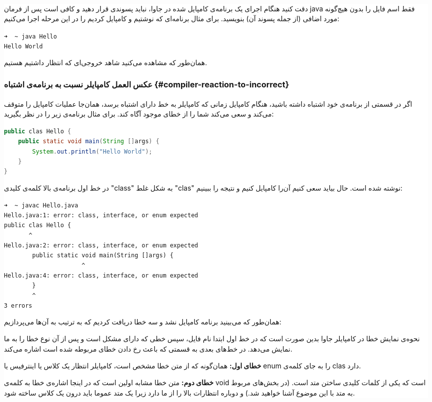 دقت کنید هنگام اجرای یک برنامه‌ی کامپایل شده در جاوا، نباید پسوندی قرار دهید و کافی است پس از فرمان java فقط اسم فایل را بدون هیچ‌گونه مورد اضافی \(از جمله پسوند آن\) بنویسید. برای مثال برنامه‌ای که نوشتیم و کامپایل کردیم را در این مرحله اجرا می‌کنیم:

```text
➜  ~ java Hello 
Hello World
```

همان‌طور که مشاهده می‌کنید شاهد خروجی‌ای که انتظار داشتیم هستیم.

### عکس العمل کامپایلر نسبت به برنامه‌ی اشتباه {#compiler-reaction-to-incorrect}

اگر در قسمتی از برنامه‌ی خود اشتباه داشته باشید، هنگام کامپایل زمانی که کامپایلر به خط دارای اشتباه برسد، همان‌جا عملیات کامپایل را متوقف می‌کند و سعی می‌کند شما را از خطای موجود آگاه کند. برای مثال برنامه‌ی زیر را در نظر بگیرید:



```java
public clas Hello {
    public static void main(String []args) {
        System.out.println("Hello World");
    }
}
```
 
 

در خط اول برنامه‌ی بالا کلمه‌ی کلیدی "class" به شکل غلط "clas" نوشته شده است. حال بیاید سعی کنیم آن‌را کامپایل کنیم و نتیجه را ببینیم:

```text
➜  ~ javac Hello.java 
Hello.java:1: error: class, interface, or enum expected
public clas Hello {
       ^
Hello.java:2: error: class, interface, or enum expected
        public static void main(String []args) {
                      ^
Hello.java:4: error: class, interface, or enum expected
        }
        ^
3 errors
```

همان‌طور که می‌بینید برنامه کامپایل نشد و سه خطا دریافت کردیم که به ترتیب به آن‌ها می‌پردازیم:

نحوه‌ی نمایش خطا در کامپایلر جاوا بدین صورت است که در خط اول ابتدا نام فایل، سپس خطی که دارای مشکل است و پس از آن نوع خطا را به ما نمایش می‌دهد. در خط‌های بعدی به قسمتی که باعث رخ دادن خطای مربوطه شده است اشاره می‌کند.

**خطای اول:** همان‌گونه که از متن خطا مشخص است، کامپایلر انتظار یک کلاس یا اینترفیس یا enum را به جای کلمه‌ی clas دارد.

**خطای دوم:** متن خطا مشابه اولین است که در اینجا اشاره‌ی خطا به کلمه‌ی void است که یکی از کلمات کلیدی ساختن متد است. \(در بخش‌های مربوط به متد با این موضوع آشنا خواهید شد.\) و دوباره انتظارات بالا را از ما دارد زیرا یک متد عموما باید درون یک کلاس ساخته شود. 
